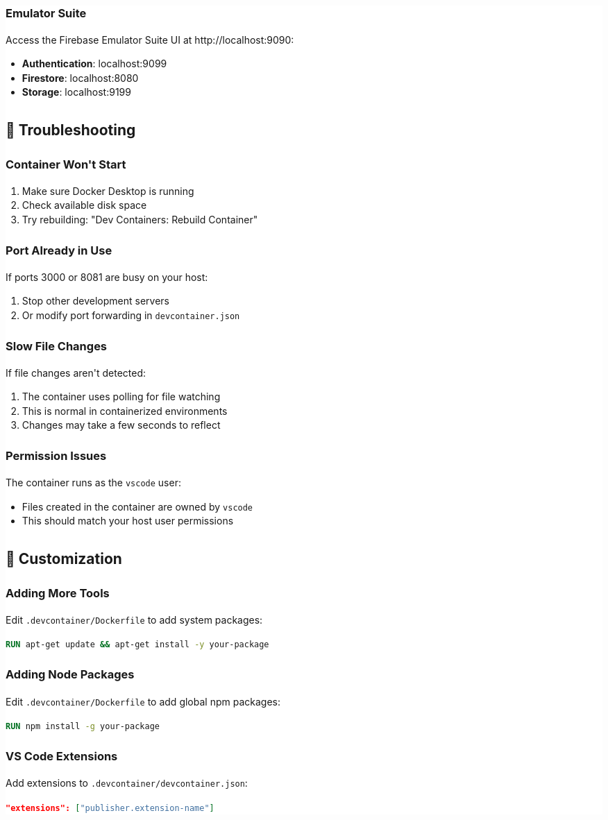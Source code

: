 ### Emulator Suite
Access the Firebase Emulator Suite UI at http://localhost:9090:
- **Authentication**: localhost:9099
- **Firestore**: localhost:8080
- **Storage**: localhost:9199

## 🐛 Troubleshooting

### Container Won't Start
1. Make sure Docker Desktop is running
2. Check available disk space
3. Try rebuilding: "Dev Containers: Rebuild Container"

### Port Already in Use
If ports 3000 or 8081 are busy on your host:
1. Stop other development servers
2. Or modify port forwarding in `devcontainer.json`

### Slow File Changes
If file changes aren't detected:
1. The container uses polling for file watching
2. This is normal in containerized environments
3. Changes may take a few seconds to reflect

### Permission Issues
The container runs as the `vscode` user:
- Files created in the container are owned by `vscode`
- This should match your host user permissions

## 🔧 Customization

### Adding More Tools
Edit `.devcontainer/Dockerfile` to add system packages:
```dockerfile
RUN apt-get update && apt-get install -y your-package
```

### Adding Node Packages
Edit `.devcontainer/Dockerfile` to add global npm packages:
```dockerfile
RUN npm install -g your-package
```

### VS Code Extensions
Add extensions to `.devcontainer/devcontainer.json`:
```json
"extensions": ["publisher.extension-name"]
```
